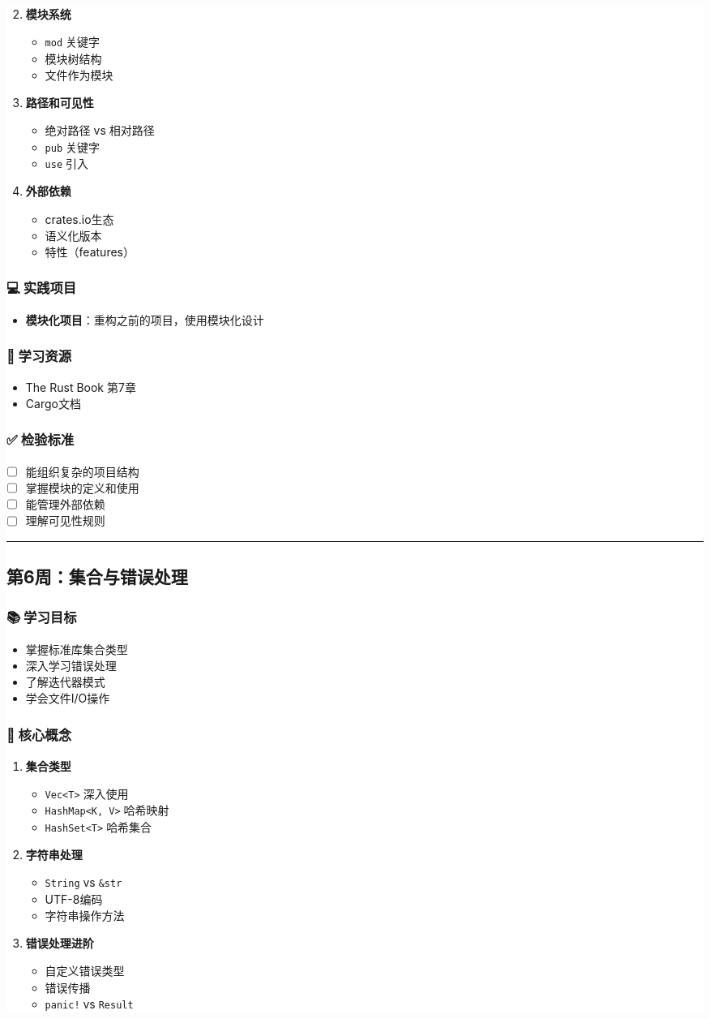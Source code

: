 2. **模块系统**
   - `mod` 关键字
   - 模块树结构
   - 文件作为模块

3. **路径和可见性**
   - 绝对路径 vs 相对路径
   - `pub` 关键字
   - `use` 引入

4. **外部依赖**
   - crates.io生态
   - 语义化版本
   - 特性（features）

### 💻 实践项目
- **模块化项目**：重构之前的项目，使用模块化设计

### 📖 学习资源
- The Rust Book 第7章
- Cargo文档

### ✅ 检验标准
- [ ] 能组织复杂的项目结构
- [ ] 掌握模块的定义和使用
- [ ] 能管理外部依赖
- [ ] 理解可见性规则

---

## 第6周：集合与错误处理

### 📚 学习目标
- 掌握标准库集合类型
- 深入学习错误处理
- 了解迭代器模式
- 学会文件I/O操作

### 🧠 核心概念
1. **集合类型**
   - `Vec<T>` 深入使用
   - `HashMap<K, V>` 哈希映射
   - `HashSet<T>` 哈希集合

2. **字符串处理**
   - `String` vs `&str`
   - UTF-8编码
   - 字符串操作方法

3. **错误处理进阶**
   - 自定义错误类型
   - 错误传播
   - `panic!` vs `Result`
